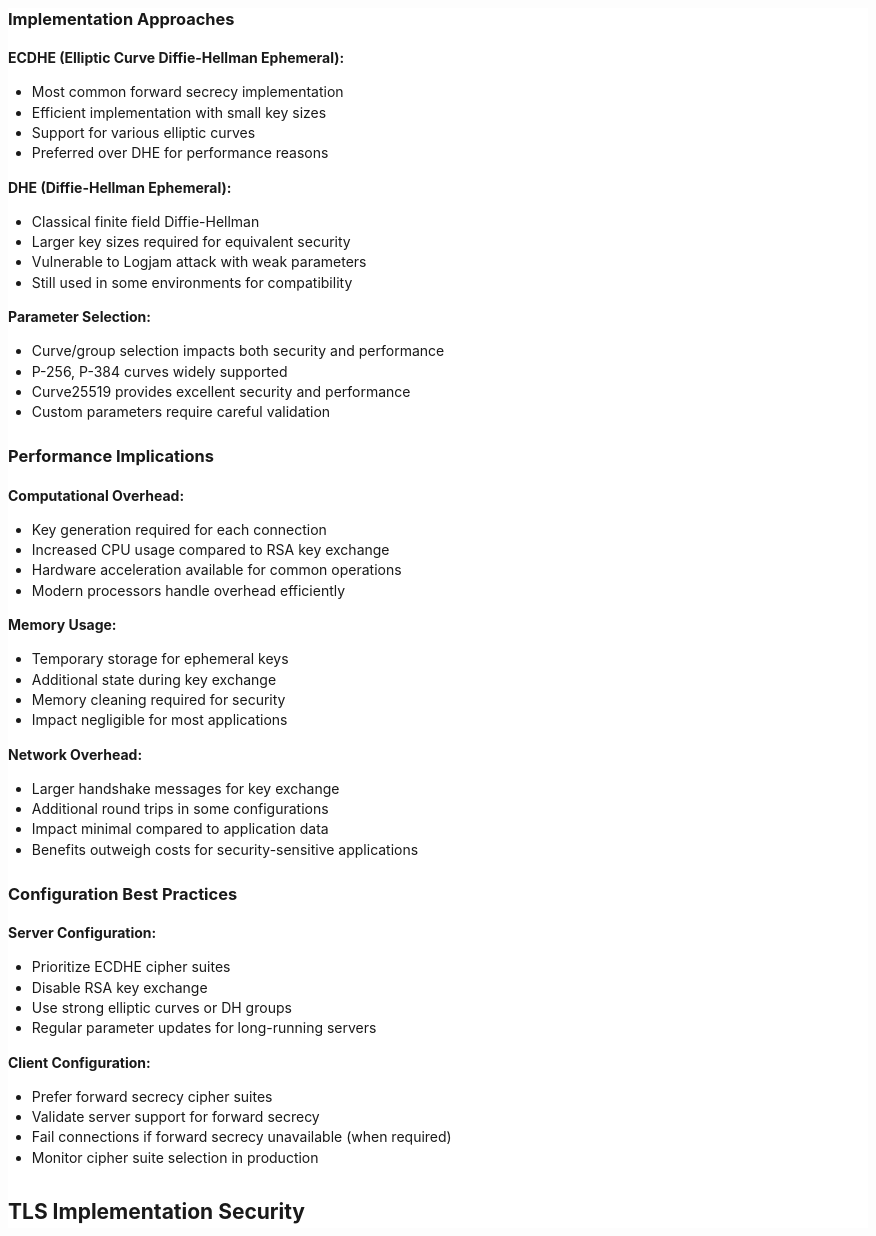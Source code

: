 ### Implementation Approaches
**ECDHE (Elliptic Curve Diffie-Hellman Ephemeral):**
- Most common forward secrecy implementation
- Efficient implementation with small key sizes
- Support for various elliptic curves
- Preferred over DHE for performance reasons

**DHE (Diffie-Hellman Ephemeral):**
- Classical finite field Diffie-Hellman
- Larger key sizes required for equivalent security
- Vulnerable to Logjam attack with weak parameters
- Still used in some environments for compatibility

**Parameter Selection:**
- Curve/group selection impacts both security and performance
- P-256, P-384 curves widely supported
- Curve25519 provides excellent security and performance
- Custom parameters require careful validation

### Performance Implications
**Computational Overhead:**
- Key generation required for each connection
- Increased CPU usage compared to RSA key exchange
- Hardware acceleration available for common operations
- Modern processors handle overhead efficiently

**Memory Usage:**
- Temporary storage for ephemeral keys
- Additional state during key exchange
- Memory cleaning required for security
- Impact negligible for most applications

**Network Overhead:**
- Larger handshake messages for key exchange
- Additional round trips in some configurations
- Impact minimal compared to application data
- Benefits outweigh costs for security-sensitive applications

### Configuration Best Practices
**Server Configuration:**
- Prioritize ECDHE cipher suites
- Disable RSA key exchange
- Use strong elliptic curves or DH groups
- Regular parameter updates for long-running servers

**Client Configuration:**
- Prefer forward secrecy cipher suites
- Validate server support for forward secrecy
- Fail connections if forward secrecy unavailable (when required)
- Monitor cipher suite selection in production

## TLS Implementation Security
